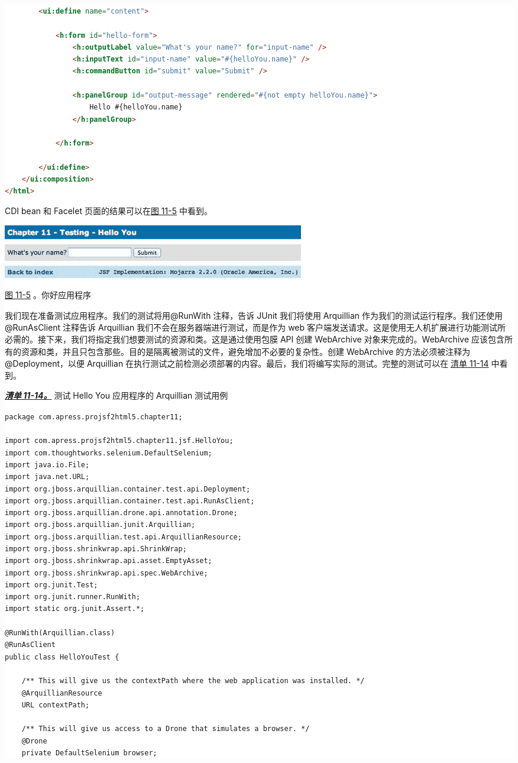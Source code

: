 ```html
        <ui:define name="content">

            <h:form id="hello-form">
                <h:outputLabel value="What's your name?" for="input-name" />
                <h:inputText id="input-name" value="#{helloYou.name}" />
                <h:commandButton id="submit" value="Submit" />

                <h:panelGroup id="output-message" rendered="#{not empty helloYou.name}">
                    Hello #{helloYou.name}
                </h:panelGroup>

            </h:form>

        </ui:define>
    </ui:composition>
</html>
```

CDI bean 和 Facelet 页面的结果可以在[图 11-5](#Fig5) 中看到。

![9781430250104_Fig11-05.jpg](img/00081.jpeg)

[图 11-5](#_Fig5) 。你好应用程序

我们现在准备测试应用程序。我们的测试将用@RunWith 注释，告诉 JUnit 我们将使用 Arquillian 作为我们的测试运行程序。我们还使用@RunAsClient 注释告诉 Arquillian 我们不会在服务器端进行测试，而是作为 web 客户端发送请求。这是使用无人机扩展进行功能测试所必需的。接下来，我们将指定我们想要测试的资源和类。这是通过使用包膜 API 创建 WebArchive 对象来完成的。WebArchive 应该包含所有的资源和类，并且只包含那些。目的是隔离被测试的文件，避免增加不必要的复杂性。创建 WebArchive 的方法必须被注释为@Deployment，以便 Arquillian 在执行测试之前检测必须部署的内容。最后，我们将编写实际的测试。完整的测试可以在 [清单 11-14](#list14) 中看到。

[***清单 11-14。***](#_list14) 测试 Hello You 应用程序的 Arquillian 测试用例

```html
package com.apress.projsf2html5.chapter11;

import com.apress.projsf2html5.chapter11.jsf.HelloYou;
import com.thoughtworks.selenium.DefaultSelenium;
import java.io.File;
import java.net.URL;
import org.jboss.arquillian.container.test.api.Deployment;
import org.jboss.arquillian.container.test.api.RunAsClient;
import org.jboss.arquillian.drone.api.annotation.Drone;
import org.jboss.arquillian.junit.Arquillian;
import org.jboss.arquillian.test.api.ArquillianResource;
import org.jboss.shrinkwrap.api.ShrinkWrap;
import org.jboss.shrinkwrap.api.asset.EmptyAsset;
import org.jboss.shrinkwrap.api.spec.WebArchive;
import org.junit.Test;
import org.junit.runner.RunWith;
import static org.junit.Assert.*;

@RunWith(Arquillian.class)
@RunAsClient
public class HelloYouTest {

    /** This will give us the contextPath where the web application was installed. */
    @ArquillianResource
    URL contextPath;

    /** This will give us access to a Drone that simulates a browser. */
    @Drone
    private DefaultSelenium browser;
```